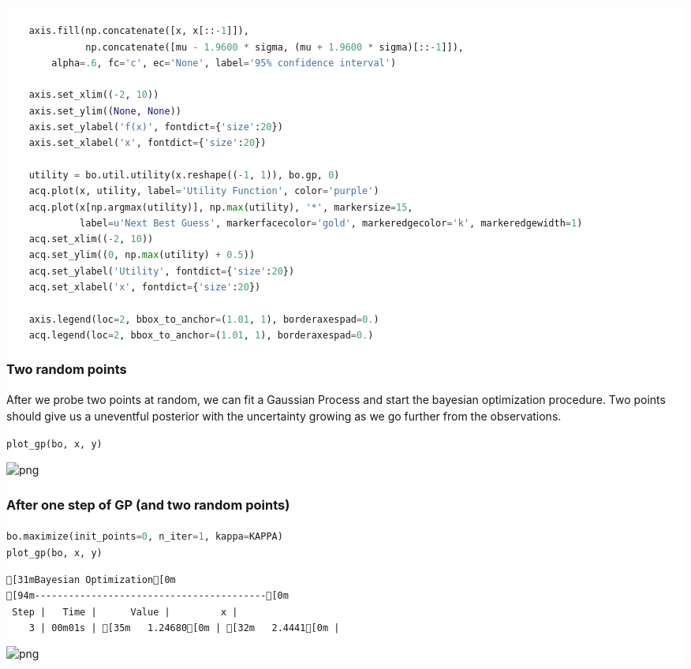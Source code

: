 ```python

    axis.fill(np.concatenate([x, x[::-1]]), 
              np.concatenate([mu - 1.9600 * sigma, (mu + 1.9600 * sigma)[::-1]]),
        alpha=.6, fc='c', ec='None', label='95% confidence interval')
    
    axis.set_xlim((-2, 10))
    axis.set_ylim((None, None))
    axis.set_ylabel('f(x)', fontdict={'size':20})
    axis.set_xlabel('x', fontdict={'size':20})
    
    utility = bo.util.utility(x.reshape((-1, 1)), bo.gp, 0)
    acq.plot(x, utility, label='Utility Function', color='purple')
    acq.plot(x[np.argmax(utility)], np.max(utility), '*', markersize=15, 
             label=u'Next Best Guess', markerfacecolor='gold', markeredgecolor='k', markeredgewidth=1)
    acq.set_xlim((-2, 10))
    acq.set_ylim((0, np.max(utility) + 0.5))
    acq.set_ylabel('Utility', fontdict={'size':20})
    acq.set_xlabel('x', fontdict={'size':20})
    
    axis.legend(loc=2, bbox_to_anchor=(1.01, 1), borderaxespad=0.)
    acq.legend(loc=2, bbox_to_anchor=(1.01, 1), borderaxespad=0.)
```

### Two random points

After we probe two points at random, we can fit a Gaussian Process and start the bayesian optimization procedure. Two points should give us a uneventful posterior with the uncertainty growing as we go further from the observations.


```python
plot_gp(bo, x, y)
```


![png](visualization_files/visualization_15_0.png)


### After one step of GP (and two random points)


```python
bo.maximize(init_points=0, n_iter=1, kappa=KAPPA)
plot_gp(bo, x, y)
```

    [31mBayesian Optimization[0m
    [94m-----------------------------------------[0m
     Step |   Time |      Value |         x | 
        3 | 00m01s | [35m   1.24680[0m | [32m   2.4441[0m | 



![png](visualization_files/visualization_17_1.png)
